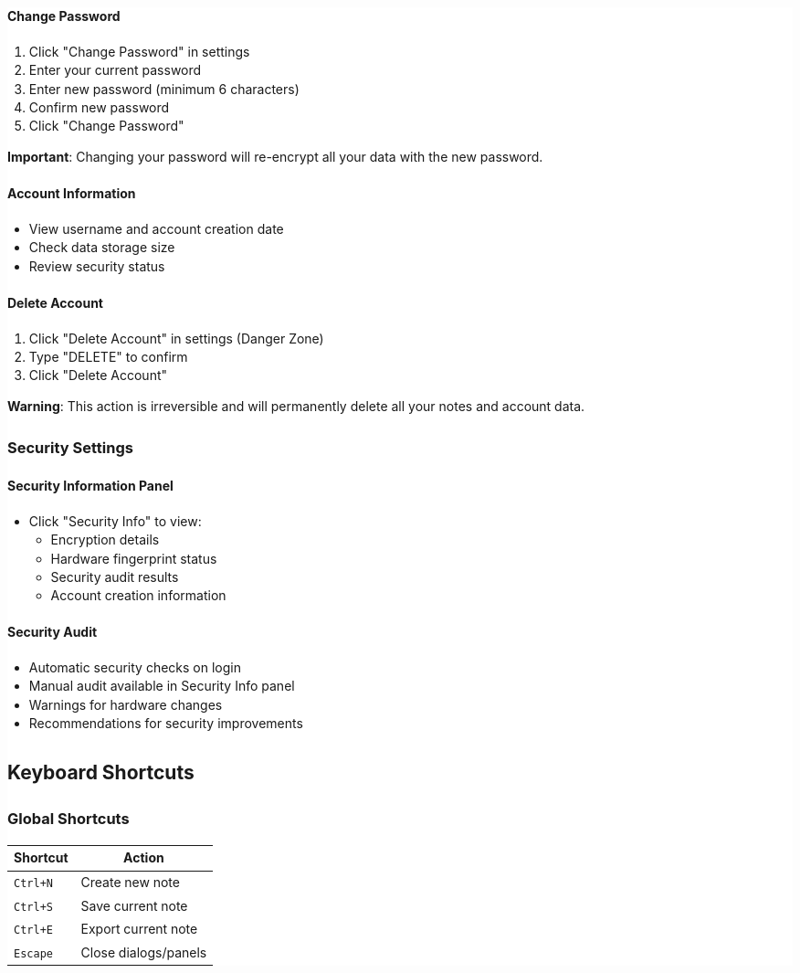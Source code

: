 #### Change Password

1. Click "Change Password" in settings
2. Enter your current password
3. Enter new password (minimum 6 characters)
4. Confirm new password
5. Click "Change Password"

**Important**: Changing your password will re-encrypt all your data with the new password.

#### Account Information

- View username and account creation date
- Check data storage size
- Review security status

#### Delete Account

1. Click "Delete Account" in settings (Danger Zone)
2. Type "DELETE" to confirm
3. Click "Delete Account"

**Warning**: This action is irreversible and will permanently delete all your notes and account data.

### Security Settings

#### Security Information Panel

- Click "Security Info" to view:
  - Encryption details
  - Hardware fingerprint status
  - Security audit results
  - Account creation information

#### Security Audit

- Automatic security checks on login
- Manual audit available in Security Info panel
- Warnings for hardware changes
- Recommendations for security improvements

## Keyboard Shortcuts

### Global Shortcuts

| Shortcut | Action               |
| -------- | -------------------- |
| `Ctrl+N` | Create new note      |
| `Ctrl+S` | Save current note    |
| `Ctrl+E` | Export current note  |
| `Escape` | Close dialogs/panels |

